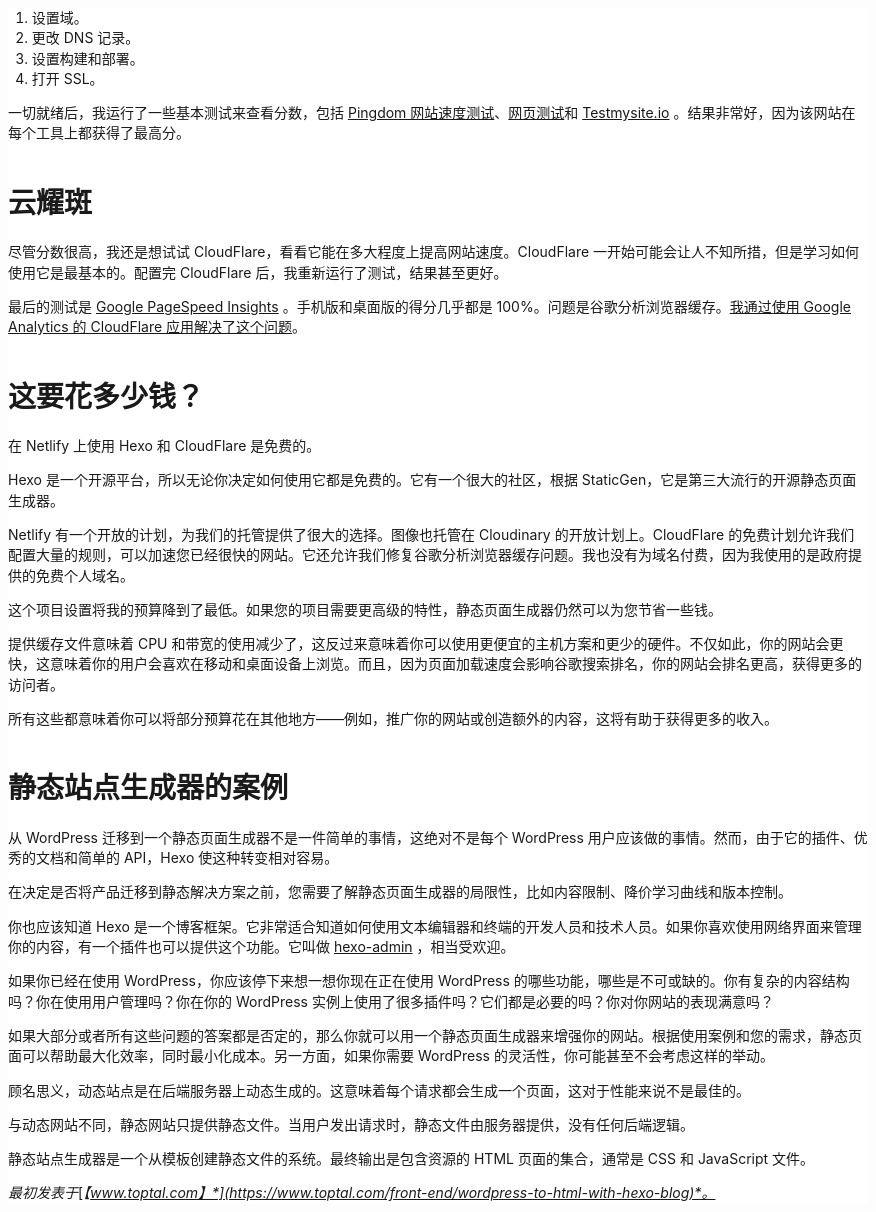 1.  设置域。
2.  更改 DNS 记录。
3.  设置构建和部署。
4.  打开 SSL。

一切就绪后，我运行了一些基本测试来查看分数，包括 [Pingdom 网站速度测试](https://tools.pingdom.com/)、[网页测试](https://www.webpagetest.org/)和 [Testmysite.io](https://testmysite.io/) 。结果非常好，因为该网站在每个工具上都获得了最高分。

# 云耀斑

尽管分数很高，我还是想试试 CloudFlare，看看它能在多大程度上提高网站速度。CloudFlare 一开始可能会让人不知所措，但是学习如何使用它是最基本的。配置完 CloudFlare 后，我重新运行了测试，结果甚至更好。

最后的测试是 [Google PageSpeed Insights](https://developers.google.com/speed/pagespeed/insights/) 。手机版和桌面版的得分几乎都是 100%。问题是谷歌分析浏览器缓存。[我通过使用 Google Analytics 的 CloudFlare 应用解决了这个问题](https://www.silvestarbistrovic.from.hr/articles/fixing-google-analytics-caching-issue/)。

# 这要花多少钱？

在 Netlify 上使用 Hexo 和 CloudFlare 是免费的。

Hexo 是一个开源平台，所以无论你决定如何使用它都是免费的。它有一个很大的社区，根据 StaticGen，它是第三大流行的开源静态页面生成器。

Netlify 有一个开放的计划，为我们的托管提供了很大的选择。图像也托管在 Cloudinary 的开放计划上。CloudFlare 的免费计划允许我们配置大量的规则，可以加速您已经很快的网站。它还允许我们修复谷歌分析浏览器缓存问题。我也没有为域名付费，因为我使用的是政府提供的免费个人域名。

这个项目设置将我的预算降到了最低。如果您的项目需要更高级的特性，静态页面生成器仍然可以为您节省一些钱。

提供缓存文件意味着 CPU 和带宽的使用减少了，这反过来意味着你可以使用更便宜的主机方案和更少的硬件。不仅如此，你的网站会更快，这意味着你的用户会喜欢在移动和桌面设备上浏览。而且，因为页面加载速度会影响谷歌搜索排名，你的网站会排名更高，获得更多的访问者。

所有这些都意味着你可以将部分预算花在其他地方——例如，推广你的网站或创造额外的内容，这将有助于获得更多的收入。

# 静态站点生成器的案例

从 WordPress 迁移到一个静态页面生成器不是一件简单的事情，这绝对不是每个 WordPress 用户应该做的事情。然而，由于它的插件、优秀的文档和简单的 API，Hexo 使这种转变相对容易。

在决定是否将产品迁移到静态解决方案之前，您需要了解静态页面生成器的局限性，比如内容限制、降价学习曲线和版本控制。

你也应该知道 Hexo 是一个博客框架。它非常适合知道如何使用文本编辑器和终端的开发人员和技术人员。如果你喜欢使用网络界面来管理你的内容，有一个插件也可以提供这个功能。它叫做 [hexo-admin](https://github.com/jaredly/hexo-admin) ，相当受欢迎。

如果你已经在使用 WordPress，你应该停下来想一想你现在正在使用 WordPress 的哪些功能，哪些是不可或缺的。你有复杂的内容结构吗？你在使用用户管理吗？你在你的 WordPress 实例上使用了很多插件吗？它们都是必要的吗？你对你网站的表现满意吗？

如果大部分或者所有这些问题的答案都是否定的，那么你就可以用一个静态页面生成器来增强你的网站。根据使用案例和您的需求，静态页面可以帮助最大化效率，同时最小化成本。另一方面，如果你需要 WordPress 的灵活性，你可能甚至不会考虑这样的举动。

顾名思义，动态站点是在后端服务器上动态生成的。这意味着每个请求都会生成一个页面，这对于性能来说不是最佳的。

与动态网站不同，静态网站只提供静态文件。当用户发出请求时，静态文件由服务器提供，没有任何后端逻辑。

静态站点生成器是一个从模板创建静态文件的系统。最终输出是包含资源的 HTML 页面的集合，通常是 CSS 和 JavaScript 文件。

*最初发表于*[*【www.toptal.com】*](https://www.toptal.com/front-end/wordpress-to-html-with-hexo-blog)*。*
